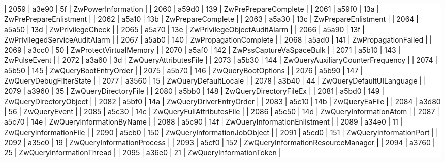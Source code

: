 | 2059 | a3e90 | 5f | ZwPowerInformation |
| 2060 | a59d0 | 139 | ZwPrePrepareComplete |
| 2061 | a59f0 | 13a | ZwPrePrepareEnlistment |
| 2062 | a5a10 | 13b | ZwPrepareComplete |
| 2063 | a5a30 | 13c | ZwPrepareEnlistment |
| 2064 | a5a50 | 13d | ZwPrivilegeCheck |
| 2065 | a5a70 | 13e | ZwPrivilegeObjectAuditAlarm |
| 2066 | a5a90 | 13f | ZwPrivilegedServiceAuditAlarm |
| 2067 | a5ab0 | 140 | ZwPropagationComplete |
| 2068 | a5ad0 | 141 | ZwPropagationFailed |
| 2069 | a3cc0 | 50 | ZwProtectVirtualMemory |
| 2070 | a5af0 | 142 | ZwPssCaptureVaSpaceBulk |
| 2071 | a5b10 | 143 | ZwPulseEvent |
| 2072 | a3a60 | 3d | ZwQueryAttributesFile |
| 2073 | a5b30 | 144 | ZwQueryAuxiliaryCounterFrequency |
| 2074 | a5b50 | 145 | ZwQueryBootEntryOrder |
| 2075 | a5b70 | 146 | ZwQueryBootOptions |
| 2076 | a5b90 | 147 | ZwQueryDebugFilterState |
| 2077 | a3560 | 15 | ZwQueryDefaultLocale |
| 2078 | a3b40 | 44 | ZwQueryDefaultUILanguage |
| 2079 | a3960 | 35 | ZwQueryDirectoryFile |
| 2080 | a5bb0 | 148 | ZwQueryDirectoryFileEx |
| 2081 | a5bd0 | 149 | ZwQueryDirectoryObject |
| 2082 | a5bf0 | 14a | ZwQueryDriverEntryOrder |
| 2083 | a5c10 | 14b | ZwQueryEaFile |
| 2084 | a3d80 | 56 | ZwQueryEvent |
| 2085 | a5c30 | 14c | ZwQueryFullAttributesFile |
| 2086 | a5c50 | 14d | ZwQueryInformationAtom |
| 2087 | a5c70 | 14e | ZwQueryInformationByName |
| 2088 | a5c90 | 14f | ZwQueryInformationEnlistment |
| 2089 | a34e0 | 11 | ZwQueryInformationFile |
| 2090 | a5cb0 | 150 | ZwQueryInformationJobObject |
| 2091 | a5cd0 | 151 | ZwQueryInformationPort |
| 2092 | a35e0 | 19 | ZwQueryInformationProcess |
| 2093 | a5cf0 | 152 | ZwQueryInformationResourceManager |
| 2094 | a3760 | 25 | ZwQueryInformationThread |
| 2095 | a36e0 | 21 | ZwQueryInformationToken |